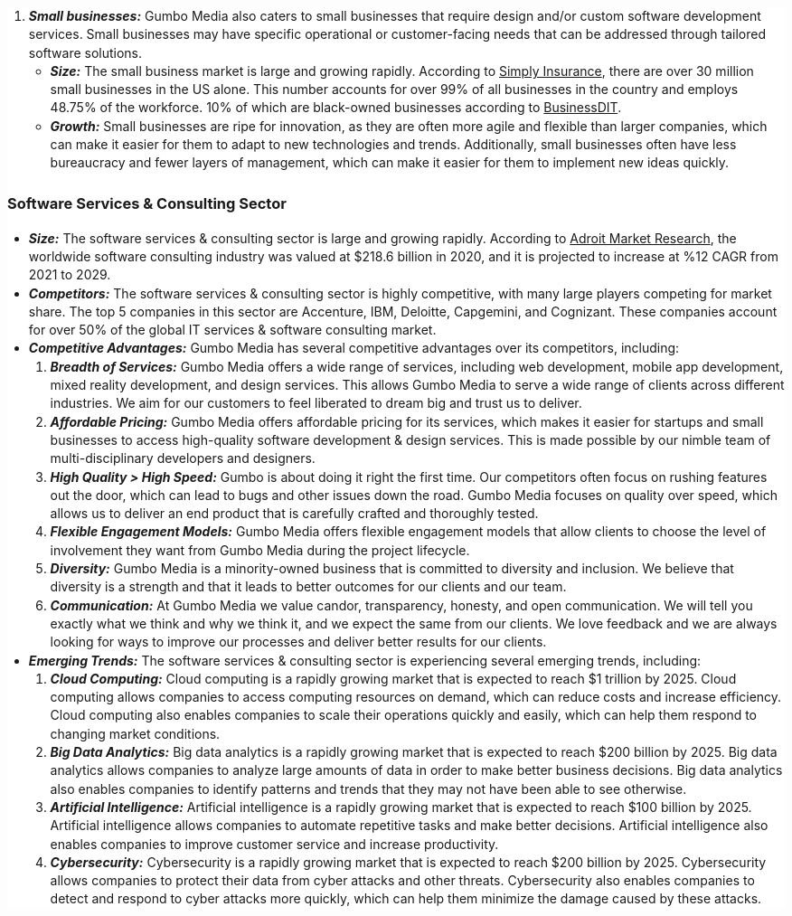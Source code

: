 1. **_Small businesses:_** Gumbo Media also caters to small businesses that require design and/or custom software development services. Small businesses may have specific operational or customer-facing needs that can be addressed through tailored software solutions.
   - **_Size:_** The small business market is large and growing rapidly. According to [Simply Insurance](https://www.simplyinsurance.com/how-many-small-businesses-are-there-in-america/), there are over 30 million small businesses in the US alone. This number accounts for over 99% of all businesses in the country and employs 48.75% of the workforce. 10% of which are black-owned businesses according to [BusinessDIT](https://www.businessdit.com/black-owned-businesses-statistics/).
   - **_Growth:_** Small businesses are ripe for innovation, as they are often more agile and flexible than larger companies, which can make it easier for them to adapt to new technologies and trends. Additionally, small businesses often have less bureaucracy and fewer layers of management, which can make it easier for them to implement new ideas quickly.

### Software Services & Consulting Sector

- **_Size:_** The software services & consulting sector is large and growing rapidly. According to [Adroit Market Research](https://www.adroitmarketresearch.com/industry-reports/software-consulting-market), the worldwide software consulting industry was valued at $218.6 billion in 2020, and it is projected to increase at %12 CAGR from 2021 to 2029.
- **_Competitors:_** The software services & consulting sector is highly competitive, with many large players competing for market share. The top 5 companies in this sector are Accenture, IBM, Deloitte, Capgemini, and Cognizant. These companies account for over 50% of the global IT services & software consulting market.
- **_Competitive Advantages:_** Gumbo Media has several competitive advantages over its competitors, including:
  1. **_Breadth of Services:_** Gumbo Media offers a wide range of services, including web development, mobile app development, mixed reality development, and design services. This allows Gumbo Media to serve a wide range of clients across different industries. We aim for our customers to feel liberated to dream big and trust us to deliver.
  2. **_Affordable Pricing:_** Gumbo Media offers affordable pricing for its services, which makes it easier for startups and small businesses to access high-quality software development & design services. This is made possible by our nimble team of multi-disciplinary developers and designers.
  3. **_High Quality > High Speed:_** Gumbo is about doing it right the first time. Our competitors often focus on rushing features out the door, which can lead to bugs and other issues down the road. Gumbo Media focuses on quality over speed, which allows us to deliver an end product that is carefully crafted and thoroughly tested.
  4. **_Flexible Engagement Models:_** Gumbo Media offers flexible engagement models that allow clients to choose the level of involvement they want from Gumbo Media during the project lifecycle.
  5. **_Diversity:_** Gumbo Media is a minority-owned business that is committed to diversity and inclusion. We believe that diversity is a strength and that it leads to better outcomes for our clients and our team.
  6. **_Communication:_** At Gumbo Media we value candor, transparency, honesty, and open communication. We will tell you exactly what we think and why we think it, and we expect the same from our clients. We love feedback and we are always looking for ways to improve our processes and deliver better results for our clients.
- **_Emerging Trends:_** The software services & consulting sector is experiencing several emerging trends, including:
  1. **_Cloud Computing:_** Cloud computing is a rapidly growing market that is expected to reach $1 trillion by 2025. Cloud computing allows companies to access computing resources on demand, which can reduce costs and increase efficiency. Cloud computing also enables companies to scale their operations quickly and easily, which can help them respond to changing market conditions.
  2. **_Big Data Analytics:_** Big data analytics is a rapidly growing market that is expected to reach $200 billion by 2025. Big data analytics allows companies to analyze large amounts of data in order to make better business decisions. Big data analytics also enables companies to identify patterns and trends that they may not have been able to see otherwise.
  3. **_Artificial Intelligence:_** Artificial intelligence is a rapidly growing market that is expected to reach $100 billion by 2025. Artificial intelligence allows companies to automate repetitive tasks and make better decisions. Artificial intelligence also enables companies to improve customer service and increase productivity.
  4. **_Cybersecurity:_** Cybersecurity is a rapidly growing market that is expected to reach $200 billion by 2025. Cybersecurity allows companies to protect their data from cyber attacks and other threats. Cybersecurity also enables companies to detect and respond to cyber attacks more quickly, which can help them minimize the damage caused by these attacks.